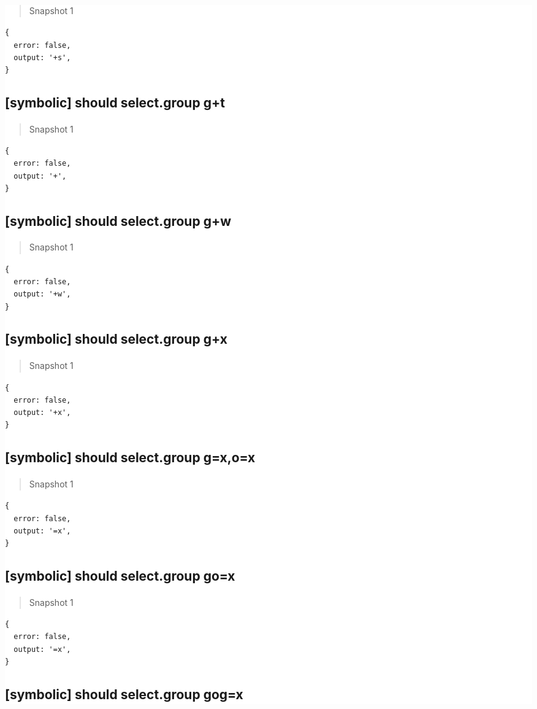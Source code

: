 > Snapshot 1

    {
      error: false,
      output: '+s',
    }

## [symbolic] should select.group g+t

> Snapshot 1

    {
      error: false,
      output: '+',
    }

## [symbolic] should select.group g+w

> Snapshot 1

    {
      error: false,
      output: '+w',
    }

## [symbolic] should select.group g+x

> Snapshot 1

    {
      error: false,
      output: '+x',
    }

## [symbolic] should select.group g=x,o=x

> Snapshot 1

    {
      error: false,
      output: '=x',
    }

## [symbolic] should select.group go=x

> Snapshot 1

    {
      error: false,
      output: '=x',
    }

## [symbolic] should select.group gog=x
